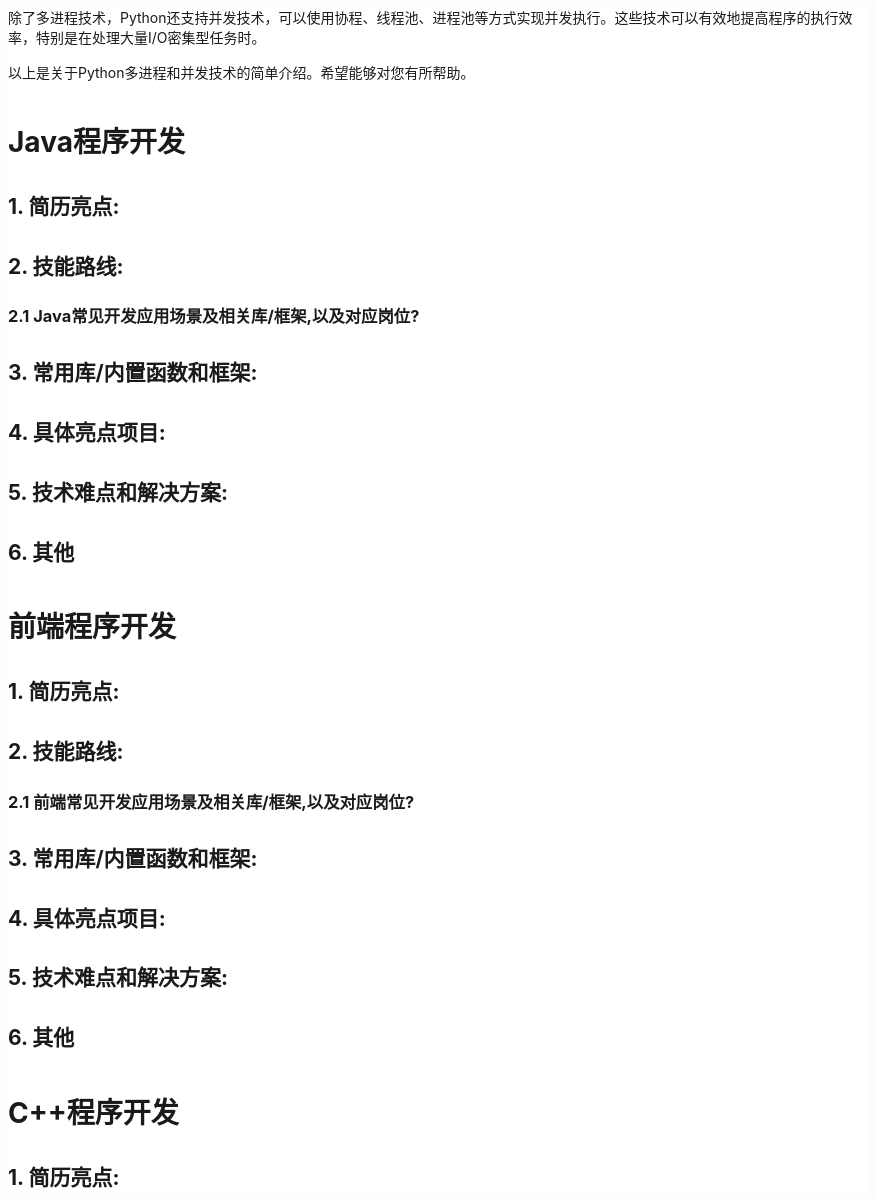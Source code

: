 除了多进程技术，Python还支持并发技术，可以使用协程、线程池、进程池等方式实现并发执行。这些技术可以有效地提高程序的执行效率，特别是在处理大量I/O密集型任务时。

以上是关于Python多进程和并发技术的简单介绍。希望能够对您有所帮助。

# Java程序开发

## 1. 简历亮点:

## 2. 技能路线:

### 2.1 Java常见开发应用场景及相关库/框架,以及对应岗位?

## 3. 常用库/内置函数和框架:

## 4. 具体亮点项目:

## 5. 技术难点和解决方案:

## 6. 其他

# 前端程序开发

## 1. 简历亮点:

## 2. 技能路线:

### 2.1 前端常见开发应用场景及相关库/框架,以及对应岗位?

## 3. 常用库/内置函数和框架:

## 4. 具体亮点项目:

## 5. 技术难点和解决方案:

## 6. 其他

# C++程序开发

## 1. 简历亮点:
